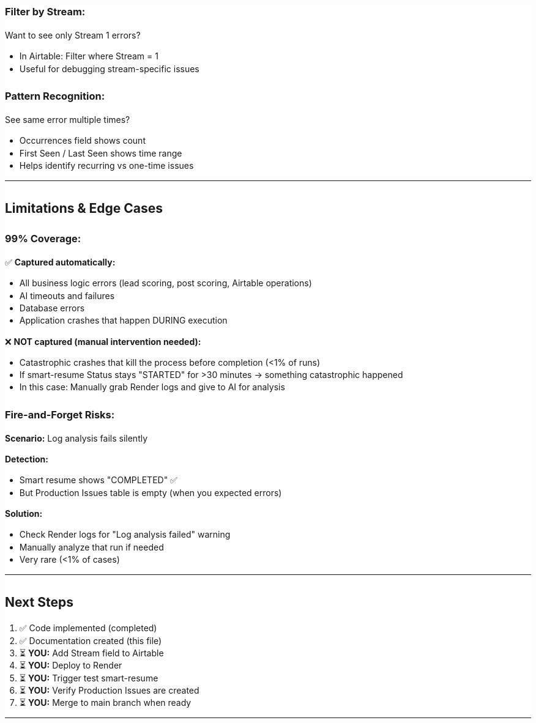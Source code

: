 ### **Filter by Stream:**

Want to see only Stream 1 errors?
- In Airtable: Filter where Stream = 1
- Useful for debugging stream-specific issues

### **Pattern Recognition:**

See same error multiple times?
- Occurrences field shows count
- First Seen / Last Seen shows time range
- Helps identify recurring vs one-time issues

---

## Limitations & Edge Cases

### **99% Coverage:**

✅ **Captured automatically:**
- All business logic errors (lead scoring, post scoring, Airtable operations)
- AI timeouts and failures
- Database errors
- Application crashes that happen DURING execution

❌ **NOT captured (manual intervention needed):**
- Catastrophic crashes that kill the process before completion (<1% of runs)
- If smart-resume Status stays "STARTED" for >30 minutes → something catastrophic happened
- In this case: Manually grab Render logs and give to AI for analysis

### **Fire-and-Forget Risks:**

**Scenario:** Log analysis fails silently

**Detection:**
- Smart resume shows "COMPLETED" ✅
- But Production Issues table is empty (when you expected errors)

**Solution:**
- Check Render logs for "Log analysis failed" warning
- Manually analyze that run if needed
- Very rare (<1% of cases)

---

## Next Steps

1. ✅ Code implemented (completed)
2. ✅ Documentation created (this file)
3. ⏳ **YOU:** Add Stream field to Airtable
4. ⏳ **YOU:** Deploy to Render
5. ⏳ **YOU:** Trigger test smart-resume
6. ⏳ **YOU:** Verify Production Issues are created
7. ⏳ **YOU:** Merge to main branch when ready

---